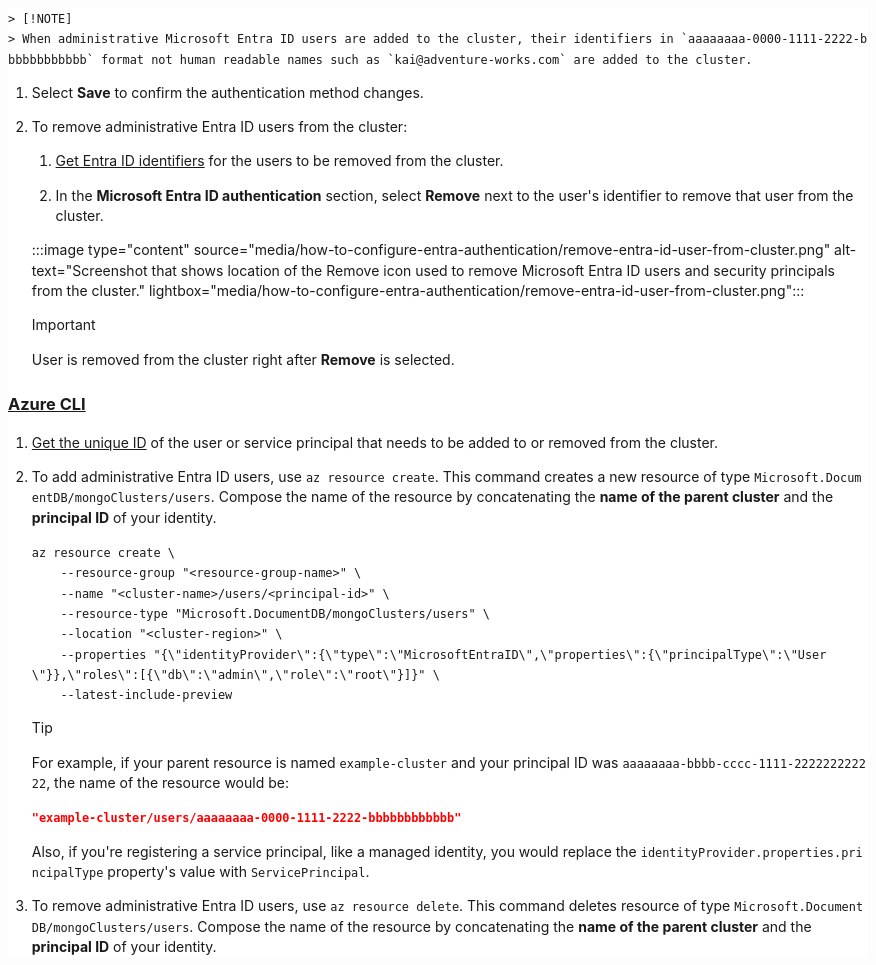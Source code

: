     > [!NOTE]
    > When administrative Microsoft Entra ID users are added to the cluster, their identifiers in `aaaaaaaa-0000-1111-2222-bbbbbbbbbbbb` format not human readable names such as `kai@adventure-works.com` are added to the cluster.

1. Select **Save** to confirm the authentication method changes.
    
1. To remove administrative Entra ID users from the cluster:

    1. [Get Entra ID identifiers](#get-unique-identifier-for-entra-id-user-management) for the users to be removed from the cluster.

    1. In the **Microsoft Entra ID authentication** section, select **Remove** next to the user's identifier to remove that user from the cluster.

    :::image type="content" source="media/how-to-configure-entra-authentication/remove-entra-id-user-from-cluster.png" alt-text="Screenshot that shows location of the Remove icon used to remove Microsoft Entra ID users and security principals from the cluster." lightbox="media/how-to-configure-entra-authentication/remove-entra-id-user-from-cluster.png":::

    > [!IMPORTANT]
    > User is removed from the cluster right after **Remove** is selected.

### [Azure CLI](#tab/cli)

1. [Get the unique ID](#get-unique-identifier-for-entra-id-user-management) of the user or service principal that needs to be added to or removed from the cluster.

1. To add administrative Entra ID users, use `az resource create`. This command creates a new resource of type `Microsoft.DocumentDB/mongoClusters/users`. Compose the name of the resource by concatenating the **name of the parent cluster** and the **principal ID** of your identity.
 
    ```azurecli-interactive
    az resource create \
        --resource-group "<resource-group-name>" \
        --name "<cluster-name>/users/<principal-id>" \
        --resource-type "Microsoft.DocumentDB/mongoClusters/users" \
        --location "<cluster-region>" \
        --properties "{\"identityProvider\":{\"type\":\"MicrosoftEntraID\",\"properties\":{\"principalType\":\"User\"}},\"roles\":[{\"db\":\"admin\",\"role\":\"root\"}]}" \
        --latest-include-preview
    ```

    > [!TIP]
    > For example, if your parent resource is named `example-cluster` and your principal ID was `aaaaaaaa-bbbb-cccc-1111-222222222222`, the name of the resource would be:
    >
    > ```json
    > "example-cluster/users/aaaaaaaa-0000-1111-2222-bbbbbbbbbbbb"
    > ```
    >
    > Also, if you're registering a service principal, like a managed identity, you would replace the `identityProvider.properties.principalType` property's value with `ServicePrincipal`.
     
1. To remove administrative Entra ID users, use `az resource delete`. This command deletes resource of type `Microsoft.DocumentDB/mongoClusters/users`. Compose the name of the resource by concatenating the **name of the parent cluster** and the **principal ID** of your identity.
 